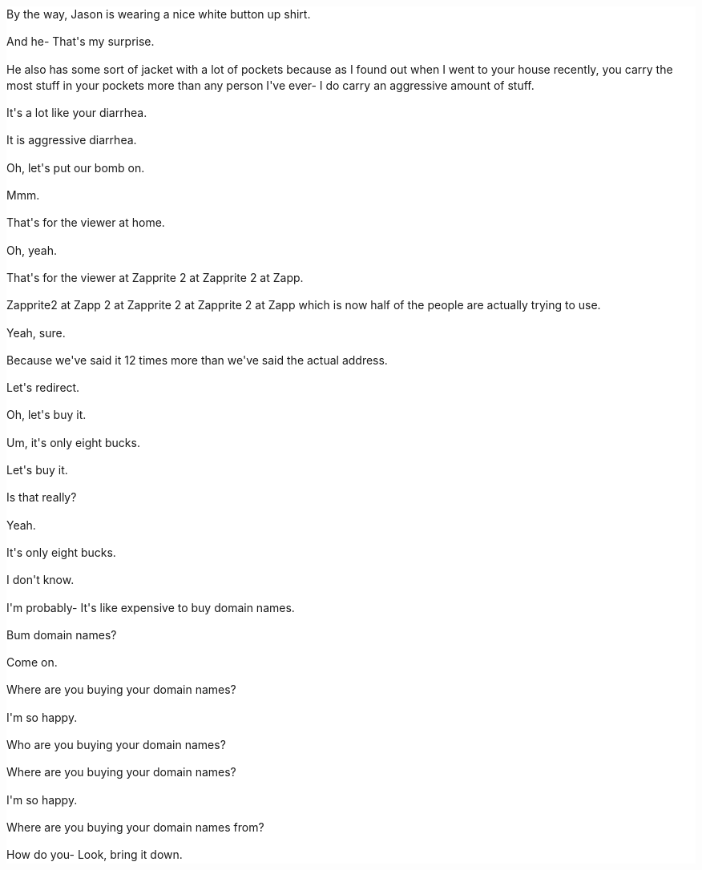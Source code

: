 By the way, Jason is wearing a nice white button up shirt.

And he- That's my surprise.

He also has some sort of jacket with a lot of pockets because as I found out when I went to your house recently, you carry the most stuff in your pockets more than any person I've ever- I do carry an aggressive amount of stuff.

It's a lot like your diarrhea.

It is aggressive diarrhea.

Oh, let's put our bomb on.

Mmm.

That's for the viewer at home.

Oh, yeah.

That's for the viewer at Zapprite 2 at Zapprite 2 at Zapp.

Zapprite2 at Zapp 2 at Zapprite 2 at Zapprite 2 at Zapp which is now half of the people are actually trying to use.

Yeah, sure.

Because we've said it 12 times more than we've said the actual address.

Let's redirect.

Oh, let's buy it.

Um, it's only eight bucks.

Let's buy it.

Is that really?

Yeah.

It's only eight bucks.

I don't know.

I'm probably- It's like expensive to buy domain names.

Bum domain names?

Come on.

Where are you buying your domain names?

I'm so happy.

Who are you buying your domain names?

Where are you buying your domain names?

I'm so happy.

Where are you buying your domain names from?

How do you- Look, bring it down.
